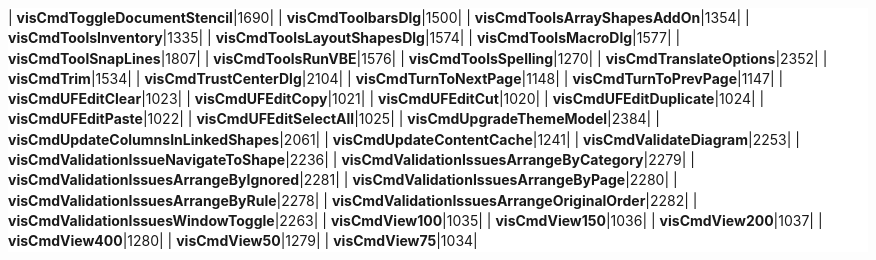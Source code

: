 | **visCmdToggleDocumentStencil**|1690|
| **visCmdToolbarsDlg**|1500|
| **visCmdToolsArrayShapesAddOn**|1354|
| **visCmdToolsInventory**|1335|
| **visCmdToolsLayoutShapesDlg**|1574|
| **visCmdToolsMacroDlg**|1577|
| **visCmdToolSnapLines**|1807|
| **visCmdToolsRunVBE**|1576|
| **visCmdToolsSpelling**|1270|
| **visCmdTranslateOptions**|2352|
| **visCmdTrim**|1534|
| **visCmdTrustCenterDlg**|2104|
| **visCmdTurnToNextPage**|1148|
| **visCmdTurnToPrevPage**|1147|
| **visCmdUFEditClear**|1023|
| **visCmdUFEditCopy**|1021|
| **visCmdUFEditCut**|1020|
| **visCmdUFEditDuplicate**|1024|
| **visCmdUFEditPaste**|1022|
| **visCmdUFEditSelectAll**|1025|
| **visCmdUpgradeThemeModel**|2384|
| **visCmdUpdateColumnsInLinkedShapes**|2061|
| **visCmdUpdateContentCache**|1241|
| **visCmdValidateDiagram**|2253|
| **visCmdValidationIssueNavigateToShape**|2236|
| **visCmdValidationIssuesArrangeByCategory**|2279|
| **visCmdValidationIssuesArrangeByIgnored**|2281|
| **visCmdValidationIssuesArrangeByPage**|2280|
| **visCmdValidationIssuesArrangeByRule**|2278|
| **visCmdValidationIssuesArrangeOriginalOrder**|2282|
| **visCmdValidationIssuesWindowToggle**|2263|
| **visCmdView100**|1035|
| **visCmdView150**|1036|
| **visCmdView200**|1037|
| **visCmdView400**|1280|
| **visCmdView50**|1279|
| **visCmdView75**|1034|